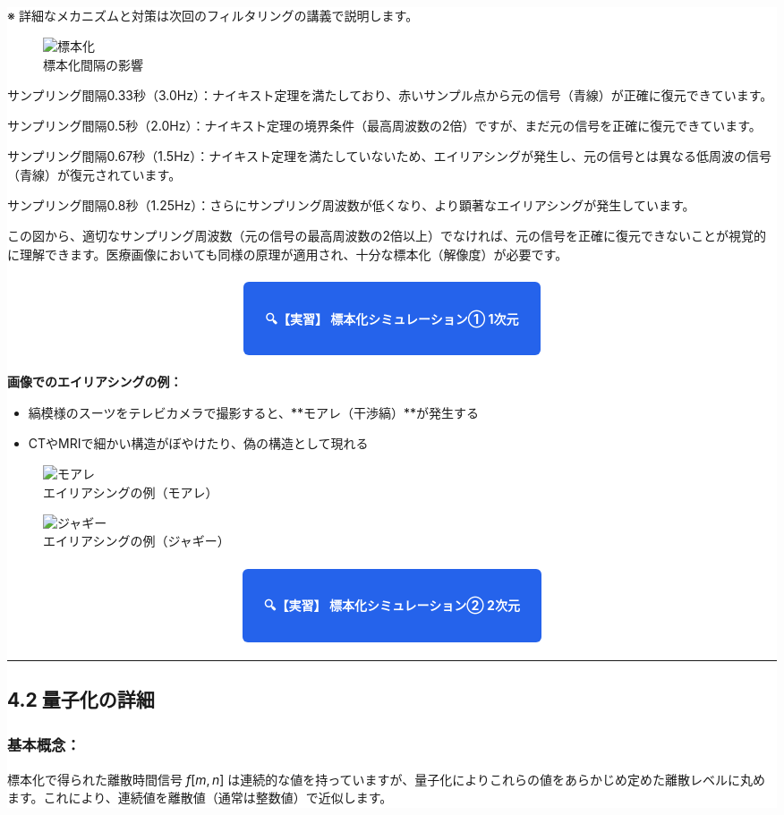 ※ 詳細なメカニズムと対策は次回のフィルタリングの講義で説明します。


<figure>
  <img src="../img/02-07.png" alt="標本化" width="800" height="auto">
  <figcaption>標本化間隔の影響</figcaption>
</figure>

サンプリング間隔0.33秒（3.0Hz）：ナイキスト定理を満たしており、赤いサンプル点から元の信号（青線）が正確に復元できています。

サンプリング間隔0.5秒（2.0Hz）：ナイキスト定理の境界条件（最高周波数の2倍）ですが、まだ元の信号を正確に復元できています。

サンプリング間隔0.67秒（1.5Hz）：ナイキスト定理を満たしていないため、エイリアシングが発生し、元の信号とは異なる低周波の信号（青線）が復元されています。

サンプリング間隔0.8秒（1.25Hz）：さらにサンプリング周波数が低くなり、より顕著なエイリアシングが発生しています。

この図から、適切なサンプリング周波数（元の信号の最高周波数の2倍以上）でなければ、元の信号を正確に復元できないことが視覚的に理解できます。医療画像においても同様の原理が適用され、十分な標本化（解像度）が必要です。

<div style="text-align: center; margin: 20px 0;">
<a href="../html/02/02-01.html" style="display: inline-block; padding: 12px 24px; background-color: #2563eb; color: white; text-decoration: none; border-radius: 6px; font-weight: bold;">
<h4><strong>🔍【実習】 標本化シミュレーション① 1次元</strong></h4>
</a>
</div>


**画像でのエイリアシングの例：**

- 縞模様のスーツをテレビカメラで撮影すると、**モアレ（干渉縞）**が発生する 
  
- CTやMRIで細かい構造がぼやけたり、偽の構造として現れる
<figure>
  <img src="../img/02-08.png" alt="モアレ" width="200" height="auto">
  <figcaption>エイリアシングの例（モアレ）</figcaption>
</figure>

<figure>
  <img src="../img/02-09.png" alt="ジャギー" width="600" height="auto">
  <figcaption>エイリアシングの例（ジャギー）</figcaption>
</figure>


<div style="text-align: center; margin: 20px 0;">
<a href="../html/02/02-02.html" style="display: inline-block; padding: 12px 24px; background-color: #2563eb; color: white; text-decoration: none; border-radius: 6px; font-weight: bold;">
<h4><strong>🔍【実習】 標本化シミュレーション② 2次元</strong></h4>
</a>
</div>

---

## 4.2 量子化の詳細

### **基本概念：**  
標本化で得られた離散時間信号 $f[m,n]$ は連続的な値を持っていますが、量子化によりこれらの値をあらかじめ定めた離散レベルに丸めます。これにより、連続値を離散値（通常は整数値）で近似します。
